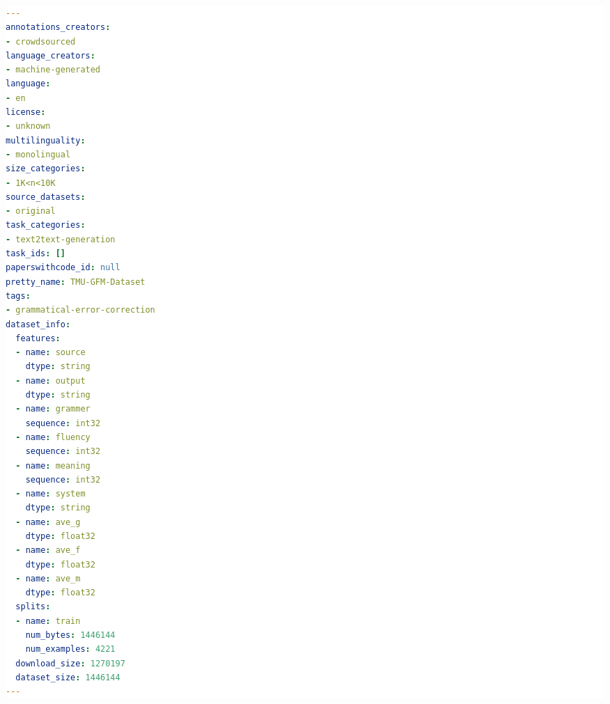 ```yaml
---
annotations_creators:
- crowdsourced
language_creators:
- machine-generated
language:
- en
license:
- unknown
multilinguality:
- monolingual
size_categories:
- 1K<n<10K
source_datasets:
- original
task_categories:
- text2text-generation
task_ids: []
paperswithcode_id: null
pretty_name: TMU-GFM-Dataset
tags:
- grammatical-error-correction
dataset_info:
  features:
  - name: source
    dtype: string
  - name: output
    dtype: string
  - name: grammer
    sequence: int32
  - name: fluency
    sequence: int32
  - name: meaning
    sequence: int32
  - name: system
    dtype: string
  - name: ave_g
    dtype: float32
  - name: ave_f
    dtype: float32
  - name: ave_m
    dtype: float32
  splits:
  - name: train
    num_bytes: 1446144
    num_examples: 4221
  download_size: 1270197
  dataset_size: 1446144
---
```
